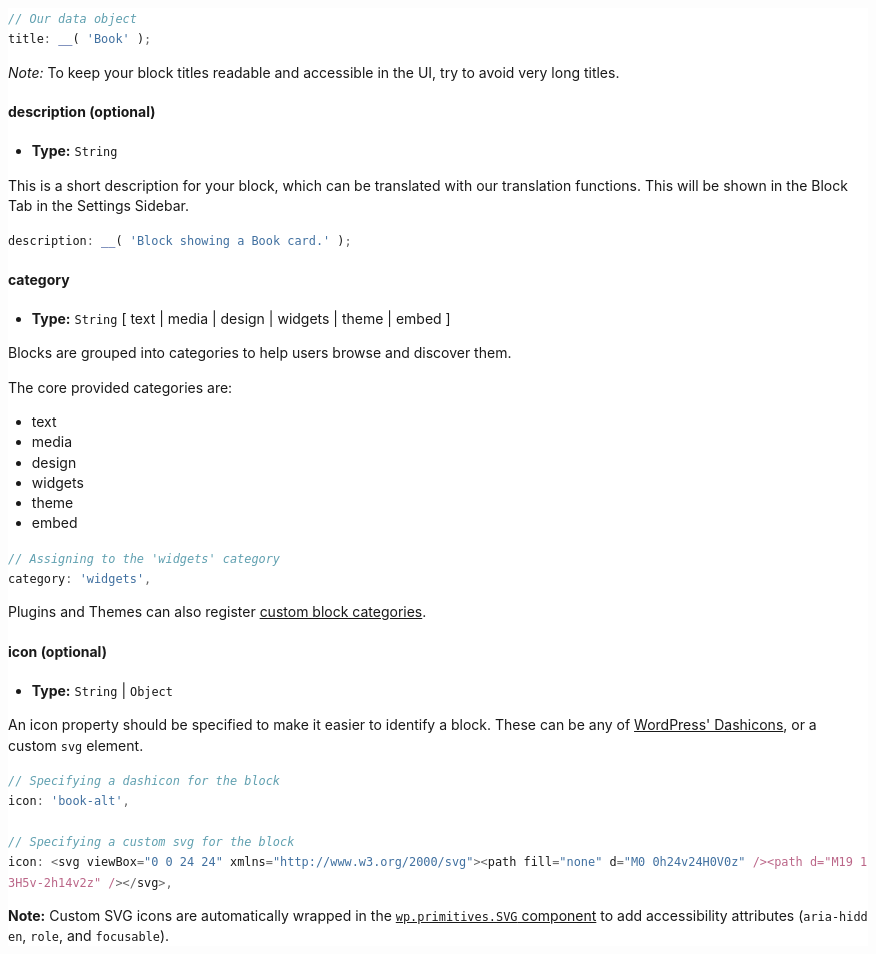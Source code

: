 ```js
// Our data object
title: __( 'Book' );
```

_Note:_ To keep your block titles readable and accessible in the UI, try to avoid very long titles.

#### description (optional)

-   **Type:** `String`

This is a short description for your block, which can be translated with our translation functions. This will be shown in the Block Tab in the Settings Sidebar.

```js
description: __( 'Block showing a Book card.' );
```

#### category

-   **Type:** `String` [ text | media | design | widgets | theme | embed ]

Blocks are grouped into categories to help users browse and discover them.

The core provided categories are:

-   text
-   media
-   design
-   widgets
-   theme
-   embed

```js
// Assigning to the 'widgets' category
category: 'widgets',
```

Plugins and Themes can also register [custom block categories](/docs/reference-guides/filters/block-filters.md#managing-block-categories).

#### icon (optional)

-   **Type:** `String` | `Object`

An icon property should be specified to make it easier to identify a block. These can be any of [WordPress' Dashicons](https://developer.wordpress.org/resource/dashicons/), or a custom `svg` element.

```js
// Specifying a dashicon for the block
icon: 'book-alt',

// Specifying a custom svg for the block
icon: <svg viewBox="0 0 24 24" xmlns="http://www.w3.org/2000/svg"><path fill="none" d="M0 0h24v24H0V0z" /><path d="M19 13H5v-2h14v2z" /></svg>,
```

**Note:** Custom SVG icons are automatically wrapped in the [`wp.primitives.SVG` component](/packages/primitives/README.md) to add accessibility attributes (`aria-hidden`, `role`, and `focusable`).
